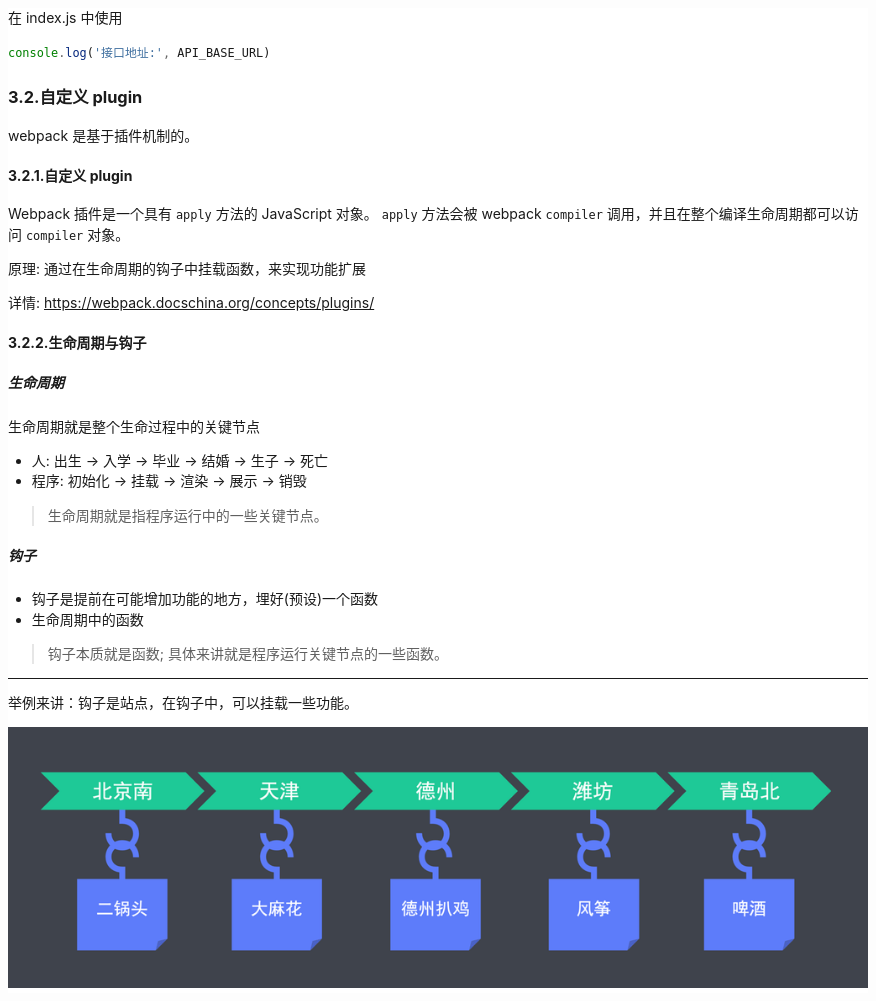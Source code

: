 ```js
```

在 index.js 中使用

```js
console.log('接口地址:', API_BASE_URL)
```

### 3.2.自定义 plugin

webpack 是基于插件机制的。

#### 3.2.1.自定义 plugin

Webpack 插件是一个具有 `apply` 方法的 JavaScript 对象。 
`apply` 方法会被 webpack `compiler` 调用，并且在整个编译生命周期都可以访问 `compiler` 对象。

原理: 通过在生命周期的钩子中挂载函数，来实现功能扩展

详情: <https://webpack.docschina.org/concepts/plugins/>

#### 3.2.2.生命周期与钩子

##### 生命周期

生命周期就是整个生命过程中的关键节点

- 人: 出生 -> 入学 -> 毕业 -> 结婚 -> 生子 -> 死亡
- 程序: 初始化 -> 挂载 -> 渲染 -> 展示 -> 销毁

> 生命周期就是指程序运行中的一些关键节点。

##### 钩子

- 钩子是提前在可能增加功能的地方，埋好(预设)一个函数
- 生命周期中的函数

> 钩子本质就是函数; 具体来讲就是程序运行关键节点的一些函数。

---

举例来讲：钩子是站点，在钩子中，可以挂载一些功能。

![钩子示意图](./assets/README-1663419264701.png)
